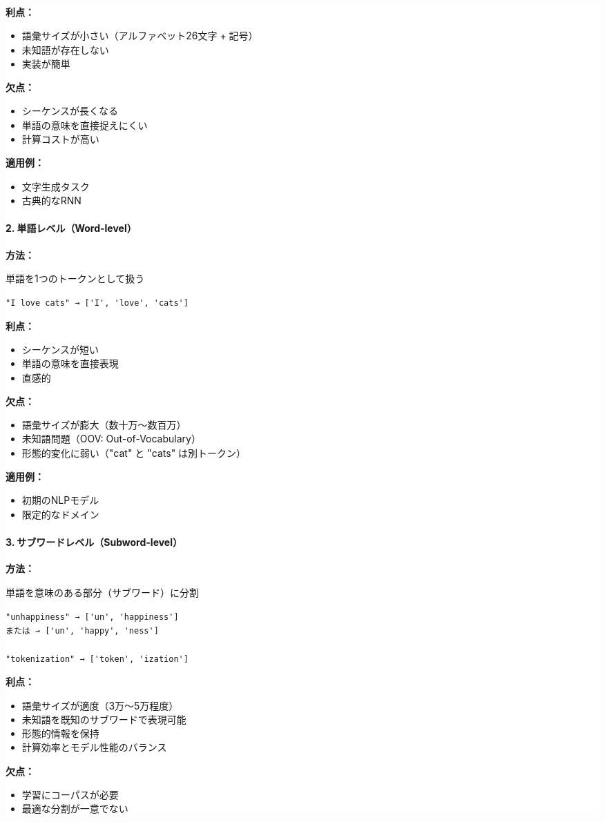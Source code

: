 **利点：**
- 語彙サイズが小さい（アルファベット26文字 + 記号）
- 未知語が存在しない
- 実装が簡単

**欠点：**
- シーケンスが長くなる
- 単語の意味を直接捉えにくい
- 計算コストが高い

**適用例：**
- 文字生成タスク
- 古典的なRNN

#### 2. 単語レベル（Word-level）

**方法：**

単語を1つのトークンとして扱う

```
"I love cats" → ['I', 'love', 'cats']
```

**利点：**
- シーケンスが短い
- 単語の意味を直接表現
- 直感的

**欠点：**
- 語彙サイズが膨大（数十万〜数百万）
- 未知語問題（OOV: Out-of-Vocabulary）
- 形態的変化に弱い（"cat" と "cats" は別トークン）

**適用例：**
- 初期のNLPモデル
- 限定的なドメイン

#### 3. サブワードレベル（Subword-level）

**方法：**

単語を意味のある部分（サブワード）に分割

```
"unhappiness" → ['un', 'happiness']
または → ['un', 'happy', 'ness']

"tokenization" → ['token', 'ization']
```

**利点：**
- 語彙サイズが適度（3万〜5万程度）
- 未知語を既知のサブワードで表現可能
- 形態的情報を保持
- 計算効率とモデル性能のバランス

**欠点：**
- 学習にコーパスが必要
- 最適な分割が一意でない

